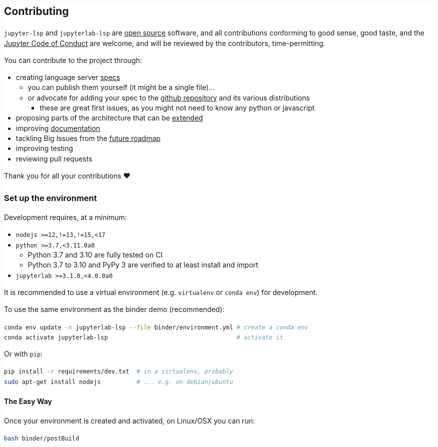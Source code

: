 ## Contributing

`jupyter-lsp` and `jupyterlab-lsp` are [open source][license] software, and
all contributions conforming to good sense, good taste, and the
[Jupyter Code of Conduct][code-of-conduct] are welcome, and will be reviewed
by the contributors, time-permitting.

You can contribute to the project through:

- creating language server [specs](#Specs)
  - you can publish them yourself (it might be a single file)...
  - or advocate for adding your spec to the [github repository][jupyterlab-lsp]
    and its various distributions
    - these are great first issues, as you might not need to know any python or
      javascript
- proposing parts of the architecture that can be [extended][extending]
- improving [documentation](#Documentation)
- tackling Big Issues from the [future roadmap][roadmap]
- improving testing
- reviewing pull requests

Thank you for all your contributions :heart:

[license]: https://github.com/jupyter-lsp/jupyterlab-lsp/blob/master/LICENSE
[extending]: ./docs/Extending.html
[roadmap]: ./docs/Roadmap.html
[jupyterlab-lsp]: https://github.com/jupyter-lsp/jupyterlab-lsp.git
[code-of-conduct]: https://github.com/jupyter/governance/blob/master/conduct/code_of_conduct.md

### Set up the environment

Development requires, at a minimum:

- `nodejs >=12,!=13,!=15,<17`
- `python >=3.7,<3.11.0a0`
  - Python 3.7 and 3.10 are fully tested on CI
  - Python 3.7 to 3.10 and PyPy 3 are verified to at least install and import
- `jupyterlab >=3.1.0,<4.0.0a0`

It is recommended to use a virtual environment (e.g. `virtualenv` or `conda env`)
for development.

To use the same environment as the binder demo (recommended):

```bash
conda env update -n jupyterlab-lsp --file binder/environment.yml # create a conda env
conda activate jupyterlab-lsp                                    # activate it
```

Or with `pip`:

```bash
pip install -r requirements/dev.txt  # in a virtualenv, probably
sudo apt-get install nodejs          # ... e.g. on debian/ubuntu
```

#### The Easy Way

Once your environment is created and activated, on Linux/OSX you can run:

```bash
bash binder/postBuild
```


[robot framework]: https://github.com/robotframework/robotframework
[seleniumlibrary]: https://github.com/robotframework/seleniumlibrary
[rfug]: https://robotframework.org/robotframework/latest/RobotFrameworkUserGuide.html
[languageservers]: https://jupyterlab-lsp.readthedocs.io/en/latest/Language%20Servers.html
[built-in specs]: https://github.com/jupyter-lsp/jupyterlab-lsp/tree/master/python_packages/jupyter_lsp/jupyter_lsp/specs
[setup.cfg]: https://github.com/jupyter-lsp/jupyterlab-lsp/blob/master/python_packages/jupyter_lsp/setup.cfg
[schema]: https://github.com/jupyter-lsp/jupyterlab-lsp/blob/master/python_packages/jupyter_lsp/jupyter_lsp/schema/schema.json
[utilities]: https://github.com/jupyter-lsp/jupyterlab-lsp/blob/master/python_packages/jupyter_lsp/jupyter_lsp/specs/utils.py
[r spec]: https://github.com/jupyter-lsp/jupyterlab-lsp/blob/master/python_packages/jupyter_lsp/jupyter_lsp/specs/r_languageserver.py
[julia spec]: https://github.com/jupyter-lsp/jupyterlab-lsp/blob/master/python_packages/jupyter_lsp/jupyter_lsp/specs/julia_language_server.py